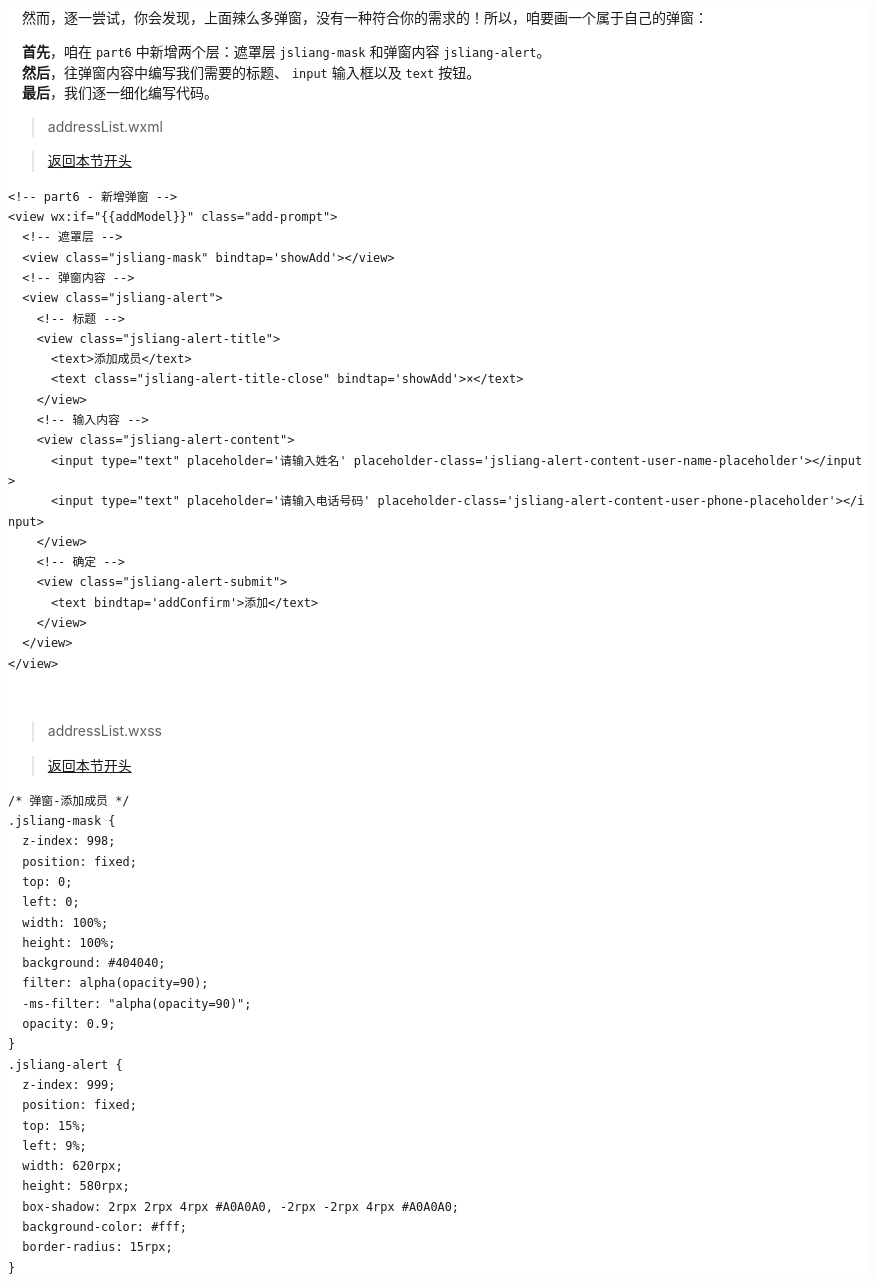 &emsp;然而，逐一尝试，你会发现，上面辣么多弹窗，没有一种符合你的需求的！所以，咱要画一个属于自己的弹窗：

&emsp;**首先**，咱在 `part6` 中新增两个层：遮罩层 `jsliang-mask` 和弹窗内容 `jsliang-alert`。  
&emsp;**然后**，往弹窗内容中编写我们需要的标题、 `input` 输入框以及 `text` 按钮。  
&emsp;**最后**，我们逐一细化编写代码。

> addressList.wxml

> [返回本节开头](#chapter-three-two-four)

```
<!-- part6 - 新增弹窗 -->
<view wx:if="{{addModel}}" class="add-prompt">
  <!-- 遮罩层 -->
  <view class="jsliang-mask" bindtap='showAdd'></view>
  <!-- 弹窗内容 -->
  <view class="jsliang-alert">
    <!-- 标题 -->
    <view class="jsliang-alert-title">
      <text>添加成员</text>
      <text class="jsliang-alert-title-close" bindtap='showAdd'>×</text>
    </view>
    <!-- 输入内容 -->
    <view class="jsliang-alert-content">
      <input type="text" placeholder='请输入姓名' placeholder-class='jsliang-alert-content-user-name-placeholder'></input>
      <input type="text" placeholder='请输入电话号码' placeholder-class='jsliang-alert-content-user-phone-placeholder'></input>
    </view>
    <!-- 确定 -->
    <view class="jsliang-alert-submit">
      <text bindtap='addConfirm'>添加</text>
    </view>
  </view>
</view>
```

<br>

> addressList.wxss

> [返回本节开头](#chapter-three-two-four)

```
/* 弹窗-添加成员 */
.jsliang-mask {
  z-index: 998;
  position: fixed;
  top: 0;
  left: 0;
  width: 100%;
  height: 100%;
  background: #404040;
  filter: alpha(opacity=90);
  -ms-filter: "alpha(opacity=90)";
  opacity: 0.9;
}
.jsliang-alert {
  z-index: 999;
  position: fixed;
  top: 15%;
  left: 9%;
  width: 620rpx;
  height: 580rpx;
  box-shadow: 2rpx 2rpx 4rpx #A0A0A0, -2rpx -2rpx 4rpx #A0A0A0;
  background-color: #fff;
  border-radius: 15rpx;
}
```
